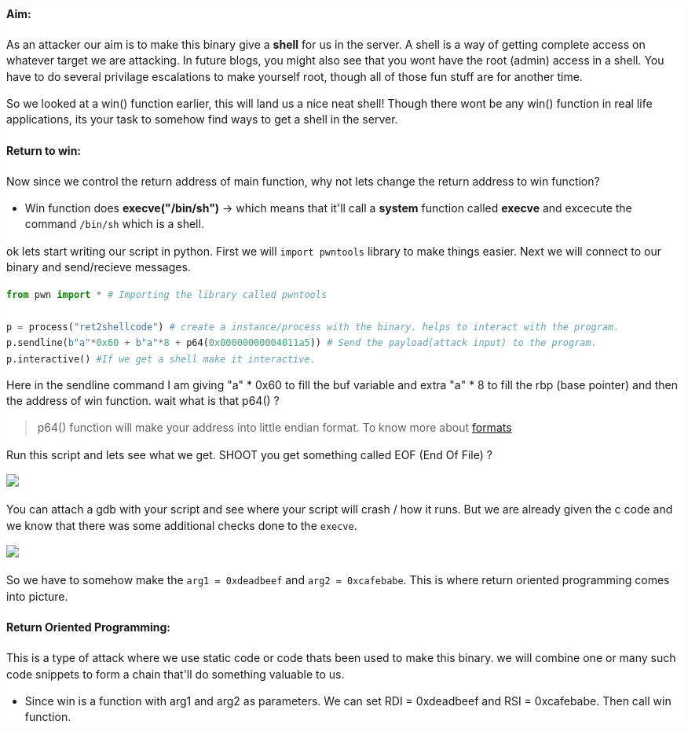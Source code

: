#### Aim: 

As an attacker our aim is to make this binary give a **shell** for us in the server. A shell is a way of getting complete access on whatever target we are attacking. In future blogs, you might also see that you wont have the root (admin) access in a shell. You have to do several privilage escalations to make yourself root, though all of those fun stuff are for another time.

So we looked at a win() function earlier, this will land us a nice neat shell!
Though there wont be any win() function in real life applications, its your task to somehow find ways to get a shell in the server. 

#### Return to win:

Now since we control the return address of main function, why not lets change the return address to win function?
* Win function does **execve("/bin/sh")** -> which means that it'll call a **system** function called **execve** and excecute the command `/bin/sh` which is a shell.

ok lets start writing our script in python. First we will `import pwntools` library to make things easier. Next we will connect to our binary and send/recieve messages.

```python
from pwn import * # Importing the library called pwntools

p = process("ret2shellcode") # create a instance/process with the binary. helps to interact with the program. 
p.sendline(b"a"*0x60 + b"a"*8 + p64(0x00000000004011a5)) # Send the payload(attack input) to the program.
p.interactive() #If we get a shell make it interactive.
```

Here in the sendline command I am giving "a" * 0x60 to fill the buf variable and extra "a" * 8 to fill the rbp (base pointer) and then the address of win function. wait what is that p64() ? 
> p64() function will make your address into little endian format. To know more about [formats](https://www.geeksforgeeks.org/little-and-big-endian-mystery/)

Run this script and lets see what we get. SHOOT you get something called EOF (End Of File) ?   

![](/assets/images/pwntraining1/pwntrain6.png)

You can attach a gdb with your script and see where your script will crash / how it runs. But we are already given the c code and we know that there was some additional checks done to the `execve`.

![](/assets/images/pwntraining1/pwntrain7.png)

So we have to somehow make the `arg1 = 0xdeadbeef` and `arg2 = 0xcafebabe`. This is where return oriented programming comes into picture. 

#### Return Oriented Programming:

This is a type of attack where we use static code or code thats been used to make this binary. we will combine one or many such code snippets to form a chain that'll do something valuable to us.

* Since win is a function with arg1 and arg2 as parameters. We can set RDI = 0xdeadbeef and RSI = 0xcafebabe. Then call win function.
